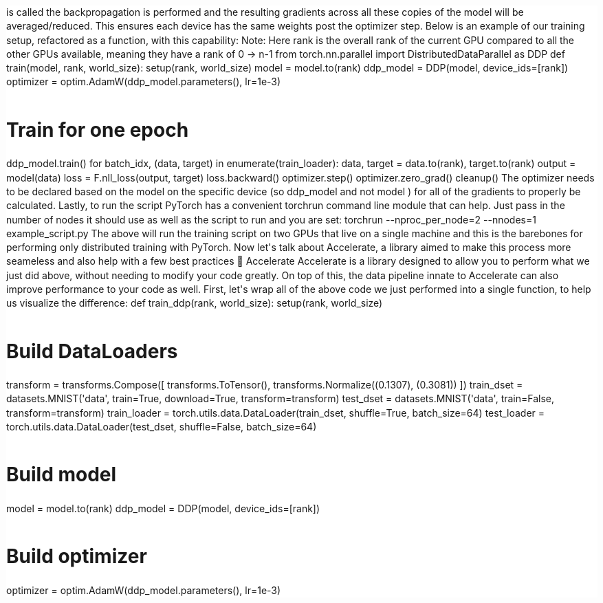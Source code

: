 is called the backpropagation is performed and the resulting gradients across all these copies of the model will be averaged/reduced. This ensures each device has the same weights post the optimizer step.
Below is an example of our training setup, refactored as a function, with this capability:
Note: Here rank is the overall rank of the current GPU compared to all the other GPUs available, meaning they have a rank of
0 -> n-1
from torch.nn.parallel import DistributedDataParallel as DDP
def train(model, rank, world_size):
setup(rank, world_size)
model = model.to(rank)
ddp_model = DDP(model, device_ids=[rank])
optimizer = optim.AdamW(ddp_model.parameters(), lr=1e-3)
# Train for one epoch
ddp_model.train()
for batch_idx, (data, target) in enumerate(train_loader):
data, target = data.to(rank), target.to(rank)
output = model(data)
loss = F.nll_loss(output, target)
loss.backward()
optimizer.step()
optimizer.zero_grad()
cleanup()
The optimizer needs to be declared based on the model on the specific device (so ddp_model
and not model
) for all of the gradients to properly be calculated.
Lastly, to run the script PyTorch has a convenient torchrun
command line module that can help. Just pass in the number of nodes it should use as well as the script to run and you are set:
torchrun --nproc_per_node=2 --nnodes=1 example_script.py
The above will run the training script on two GPUs that live on a single machine and this is the barebones for performing only distributed training with PyTorch.
Now let's talk about Accelerate, a library aimed to make this process more seameless and also help with a few best practices
🤗 Accelerate
Accelerate is a library designed to allow you to perform what we just did above, without needing to modify your code greatly. On top of this, the data pipeline innate to Accelerate can also improve performance to your code as well.
First, let's wrap all of the above code we just performed into a single function, to help us visualize the difference:
def train_ddp(rank, world_size):
setup(rank, world_size)
# Build DataLoaders
transform = transforms.Compose([
transforms.ToTensor(),
transforms.Normalize((0.1307), (0.3081))
])
train_dset = datasets.MNIST('data', train=True, download=True, transform=transform)
test_dset = datasets.MNIST('data', train=False, transform=transform)
train_loader = torch.utils.data.DataLoader(train_dset, shuffle=True, batch_size=64)
test_loader = torch.utils.data.DataLoader(test_dset, shuffle=False, batch_size=64)
# Build model
model = model.to(rank)
ddp_model = DDP(model, device_ids=[rank])
# Build optimizer
optimizer = optim.AdamW(ddp_model.parameters(), lr=1e-3)